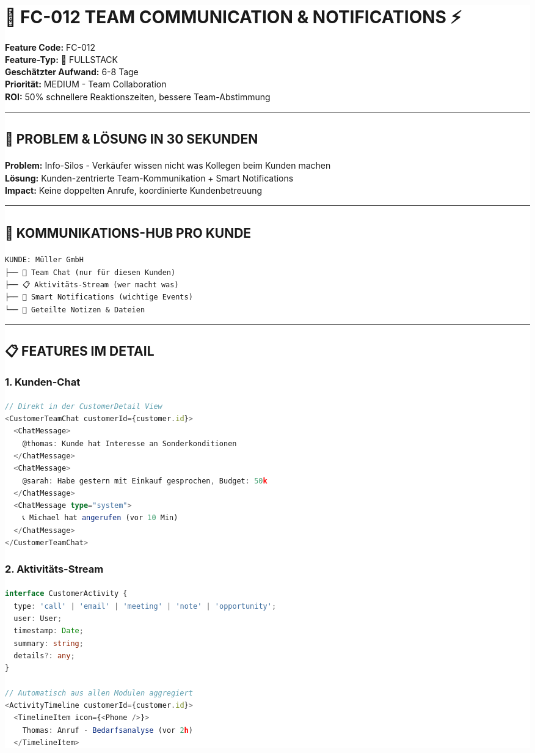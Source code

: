 # 💬 FC-012 TEAM COMMUNICATION & NOTIFICATIONS ⚡

**Feature Code:** FC-012  
**Feature-Typ:** 🔀 FULLSTACK  
**Geschätzter Aufwand:** 6-8 Tage  
**Priorität:** MEDIUM - Team Collaboration  
**ROI:** 50% schnellere Reaktionszeiten, bessere Team-Abstimmung  

---

## 🎯 PROBLEM & LÖSUNG IN 30 SEKUNDEN

**Problem:** Info-Silos - Verkäufer wissen nicht was Kollegen beim Kunden machen  
**Lösung:** Kunden-zentrierte Team-Kommunikation + Smart Notifications  
**Impact:** Keine doppelten Anrufe, koordinierte Kundenbetreuung  

---

## 🧭 KOMMUNIKATIONS-HUB PRO KUNDE

```
KUNDE: Müller GmbH
├── 💬 Team Chat (nur für diesen Kunden)
├── 📋 Aktivitäts-Stream (wer macht was)
├── 🔔 Smart Notifications (wichtige Events)
└── 📎 Geteilte Notizen & Dateien
```

---

## 📋 FEATURES IM DETAIL

### 1. Kunden-Chat
```typescript
// Direkt in der CustomerDetail View
<CustomerTeamChat customerId={customer.id}>
  <ChatMessage>
    @thomas: Kunde hat Interesse an Sonderkonditionen
  </ChatMessage>
  <ChatMessage>
    @sarah: Habe gestern mit Einkauf gesprochen, Budget: 50k
  </ChatMessage>
  <ChatMessage type="system">
    📞 Michael hat angerufen (vor 10 Min)
  </ChatMessage>
</CustomerTeamChat>
```

### 2. Aktivitäts-Stream
```typescript
interface CustomerActivity {
  type: 'call' | 'email' | 'meeting' | 'note' | 'opportunity';
  user: User;
  timestamp: Date;
  summary: string;
  details?: any;
}

// Automatisch aus allen Modulen aggregiert
<ActivityTimeline customerId={customer.id}>
  <TimelineItem icon={<Phone />}>
    Thomas: Anruf - Bedarfsanalyse (vor 2h)
  </TimelineItem>
```
